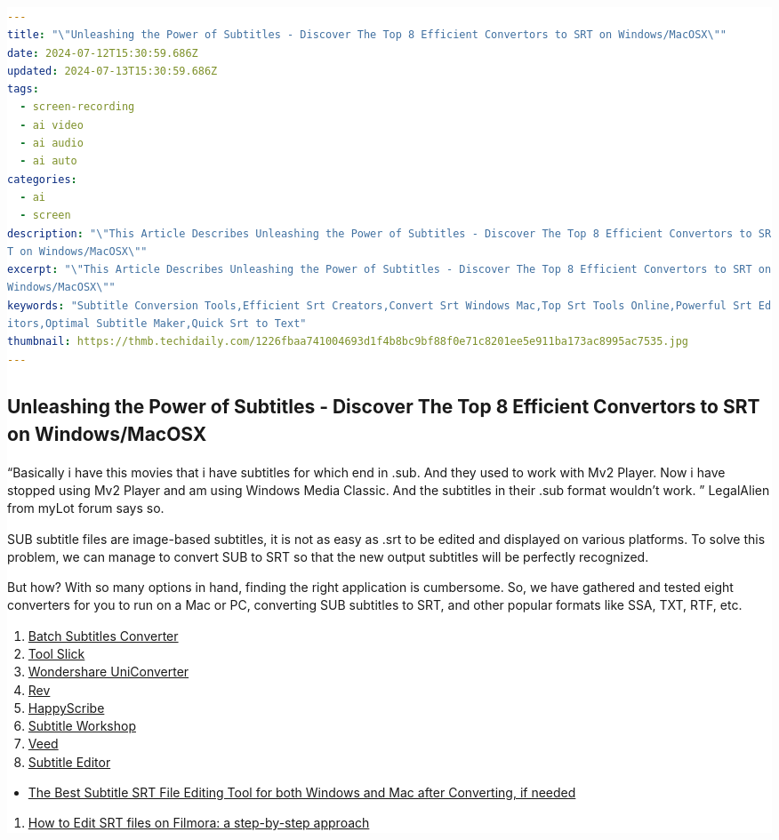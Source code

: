 ```yaml
---
title: "\"Unleashing the Power of Subtitles - Discover The Top 8 Efficient Convertors to SRT on Windows/MacOSX\""
date: 2024-07-12T15:30:59.686Z
updated: 2024-07-13T15:30:59.686Z
tags: 
  - screen-recording
  - ai video
  - ai audio
  - ai auto
categories: 
  - ai
  - screen
description: "\"This Article Describes Unleashing the Power of Subtitles - Discover The Top 8 Efficient Convertors to SRT on Windows/MacOSX\""
excerpt: "\"This Article Describes Unleashing the Power of Subtitles - Discover The Top 8 Efficient Convertors to SRT on Windows/MacOSX\""
keywords: "Subtitle Conversion Tools,Efficient Srt Creators,Convert Srt Windows Mac,Top Srt Tools Online,Powerful Srt Editors,Optimal Subtitle Maker,Quick Srt to Text"
thumbnail: https://thmb.techidaily.com/1226fbaa741004693d1f4b8bc9bf88f0e71c8201ee5e911ba173ac8995ac7535.jpg
---
```


## Unleashing the Power of Subtitles - Discover The Top 8 Efficient Convertors to SRT on Windows/MacOSX

“Basically i have this movies that i have subtitles for which end in .sub. And they used to work with Mv2 Player. Now i have stopped using Mv2 Player and am using Windows Media Classic. And the subtitles in their .sub format wouldn’t work. ” LegalAlien from myLot forum says so.

SUB subtitle files are image-based subtitles, it is not as easy as .srt to be edited and displayed on various platforms. To solve this problem, we can manage to convert SUB to SRT so that the new output subtitles will be perfectly recognized.

But how? With so many options in hand, finding the right application is cumbersome. So, we have gathered and tested eight converters for you to run on a Mac or PC, converting SUB subtitles to SRT, and other popular formats like SSA, TXT, RTF, etc.

1. [Batch Subtitles Converter](#part1-1)
2. [Tool Slick](#part1-2)
3. [Wondershare UniConverter](#part1-3)
4. [Rev](#part1-4)
5. [HappyScribe](#part1-5)
6. [Subtitle Workshop](#part1-6)
7. [Veed](#part1-7)
8. [Subtitle Editor](#part1-8)

* [The Best Subtitle SRT File Editing Tool for both Windows and Mac after Converting, if needed](#part2)  

1. [How to Edit SRT files on Filmora: a step-by-step approach](#part2-1)
